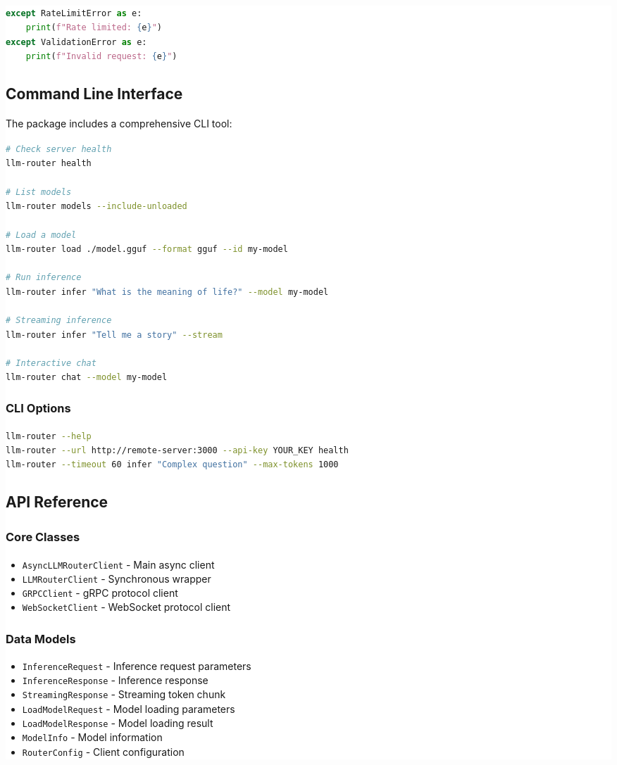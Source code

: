 ```python
except RateLimitError as e:
    print(f"Rate limited: {e}")
except ValidationError as e:
    print(f"Invalid request: {e}")
```

## Command Line Interface

The package includes a comprehensive CLI tool:

```bash
# Check server health
llm-router health

# List models
llm-router models --include-unloaded

# Load a model
llm-router load ./model.gguf --format gguf --id my-model

# Run inference
llm-router infer "What is the meaning of life?" --model my-model

# Streaming inference
llm-router infer "Tell me a story" --stream

# Interactive chat
llm-router chat --model my-model
```

### CLI Options

```bash
llm-router --help
llm-router --url http://remote-server:3000 --api-key YOUR_KEY health
llm-router --timeout 60 infer "Complex question" --max-tokens 1000
```

## API Reference

### Core Classes

- `AsyncLLMRouterClient` - Main async client
- `LLMRouterClient` - Synchronous wrapper
- `GRPCClient` - gRPC protocol client
- `WebSocketClient` - WebSocket protocol client

### Data Models

- `InferenceRequest` - Inference request parameters
- `InferenceResponse` - Inference response
- `StreamingResponse` - Streaming token chunk
- `LoadModelRequest` - Model loading parameters
- `LoadModelResponse` - Model loading result
- `ModelInfo` - Model information
- `RouterConfig` - Client configuration
